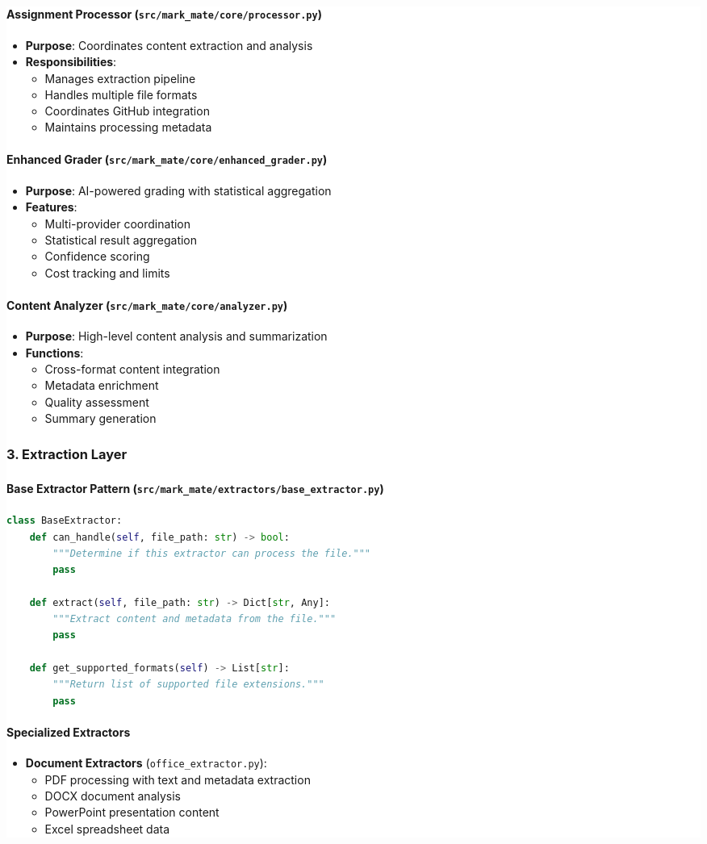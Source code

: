 #### Assignment Processor (`src/mark_mate/core/processor.py`)
- **Purpose**: Coordinates content extraction and analysis
- **Responsibilities**:
  - Manages extraction pipeline
  - Handles multiple file formats
  - Coordinates GitHub integration
  - Maintains processing metadata

#### Enhanced Grader (`src/mark_mate/core/enhanced_grader.py`)
- **Purpose**: AI-powered grading with statistical aggregation
- **Features**:
  - Multi-provider coordination
  - Statistical result aggregation
  - Confidence scoring
  - Cost tracking and limits

#### Content Analyzer (`src/mark_mate/core/analyzer.py`)
- **Purpose**: High-level content analysis and summarization
- **Functions**:
  - Cross-format content integration
  - Metadata enrichment
  - Quality assessment
  - Summary generation

### 3. Extraction Layer

#### Base Extractor Pattern (`src/mark_mate/extractors/base_extractor.py`)
```python
class BaseExtractor:
    def can_handle(self, file_path: str) -> bool:
        """Determine if this extractor can process the file."""
        pass
    
    def extract(self, file_path: str) -> Dict[str, Any]:
        """Extract content and metadata from the file.""" 
        pass
    
    def get_supported_formats(self) -> List[str]:
        """Return list of supported file extensions."""
        pass
```

#### Specialized Extractors
- **Document Extractors** (`office_extractor.py`):
  - PDF processing with text and metadata extraction
  - DOCX document analysis
  - PowerPoint presentation content
  - Excel spreadsheet data
